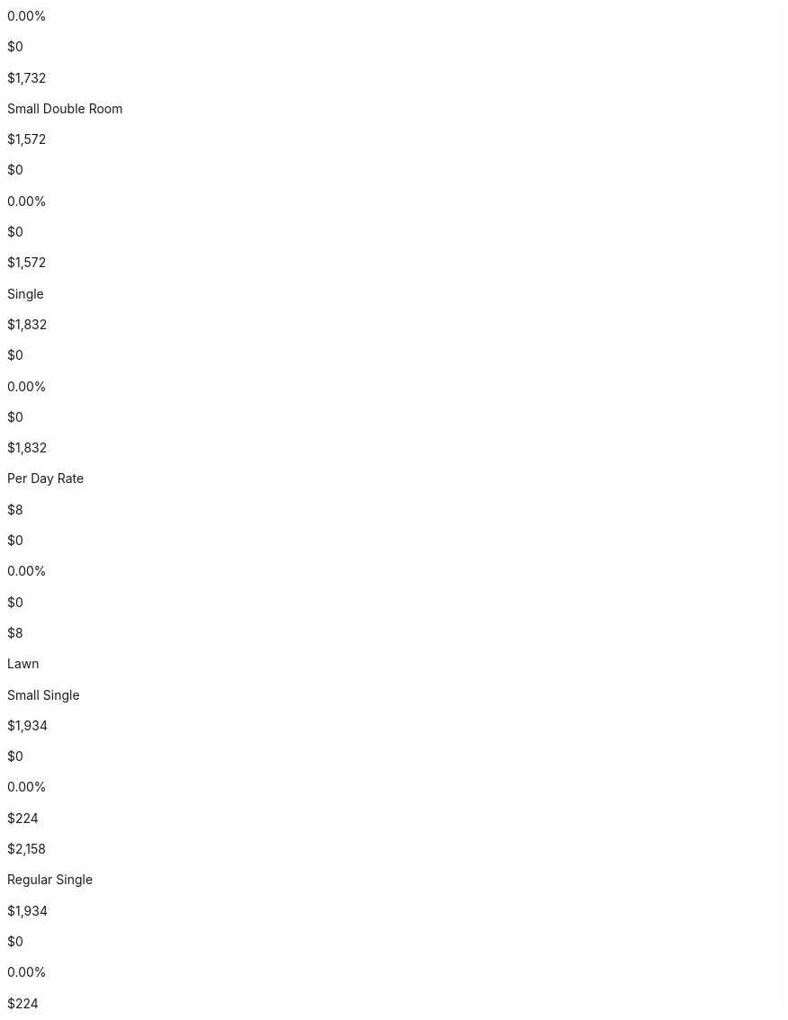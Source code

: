 0.00%

$0

$1,732

Small Double Room

$1,572

$0

0.00%

$0

$1,572

Single

$1,832

$0

0.00%

$0

$1,832

Per Day Rate

$8

$0

0.00%

$0

$8

Lawn

Small Single

$1,934

$0

0.00%

$224

$2,158

Regular Single

$1,934

$0

0.00%

$224
